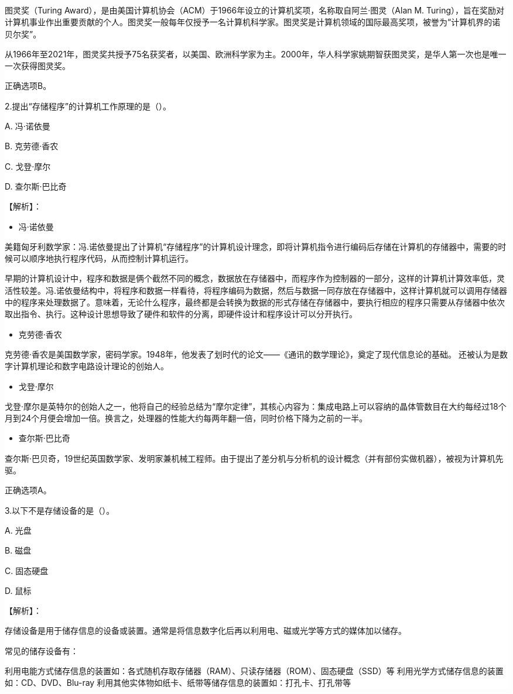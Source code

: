 图灵奖（Turing Award），是由美国计算机协会（ACM）于1966年设立的计算机奖项，名称取自阿兰·图灵（Alan M. Turing），旨在奖励对计算机事业作出重要贡献的个人。图灵奖一般每年仅授予一名计算机科学家。图灵奖是计算机领域的国际最高奖项，被誉为“计算机界的诺贝尔奖”。

从1966年至2021年，图灵奖共授予75名获奖者，以美国、欧洲科学家为主。2000年，华人科学家姚期智获图灵奖，是华人第一次也是唯一一次获得图灵奖。

正确选项B。



2.提出“存储程序”的计算机工作原理的是（）。 

A. 冯·诺依曼  

B. 克劳德·香农  

C. 戈登·摩尔  

D. 查尔斯·巴比奇



【解析】：

- 冯·诺依曼

美籍匈牙利数学家：冯.诺依曼提出了计算机“存储程序”的计算机设计理念，即将计算机指令进行编码后存储在计算机的存储器中，需要的时候可以顺序地执行程序代码，从而控制计算机运行。

早期的计算机设计中，程序和数据是俩个截然不同的概念，数据放在存储器中，而程序作为控制器的一部分，这样的计算机计算效率低，灵活性较差。冯.诺依曼结构中，将程序和数据一样看待，将程序编码为数据，然后与数据一同存放在存储器中，这样计算机就可以调用存储器中的程序来处理数据了。意味着，无论什么程序，最终都是会转换为数据的形式存储在存储器中，要执行相应的程序只需要从存储器中依次取出指令、执行。这种设计思想导致了硬件和软件的分离，即硬件设计和程序设计可以分开执行。

- 克劳德·香农

克劳德·香农是美国数学家，密码学家。1948年，他发表了划时代的论文——《通讯的数学理论》，奠定了现代信息论的基础。 还被认为是数字计算机理论和数字电路设计理论的创始人。

- 戈登·摩尔

戈登·摩尔是英特尔的创始人之一，他将自己的经验总结为“摩尔定律”，其核心内容为：集成电路上可以容纳的晶体管数目在大约每经过18个月到24个月便会增加一倍。换言之，处理器的性能大约每两年翻一倍，同时价格下降为之前的一半。

- 查尔斯·巴比奇

查尔斯·巴贝奇，19世纪英国数学家、发明家兼机械工程师。由于提出了差分机与分析机的设计概念（并有部份实做机器），被视为计算机先驱。

正确选项A。



3.以下不是存储设备的是（）。

 A. 光盘 

B. 磁盘 

C. 固态硬盘 

D. 鼠标



【解析】：

存储设备是用于储存信息的设备或装置。通常是将信息数字化后再以利用电、磁或光学等方式的媒体加以储存。

常见的储存设备有：

利用电能方式储存信息的装置如：各式随机存取存储器（RAM）、只读存储器（ROM）、固态硬盘（SSD）等
利用光学方式储存信息的装置如：CD、DVD、Blu-ray
利用其他实体物如纸卡、纸带等储存信息的装置如：打孔卡、打孔带等
